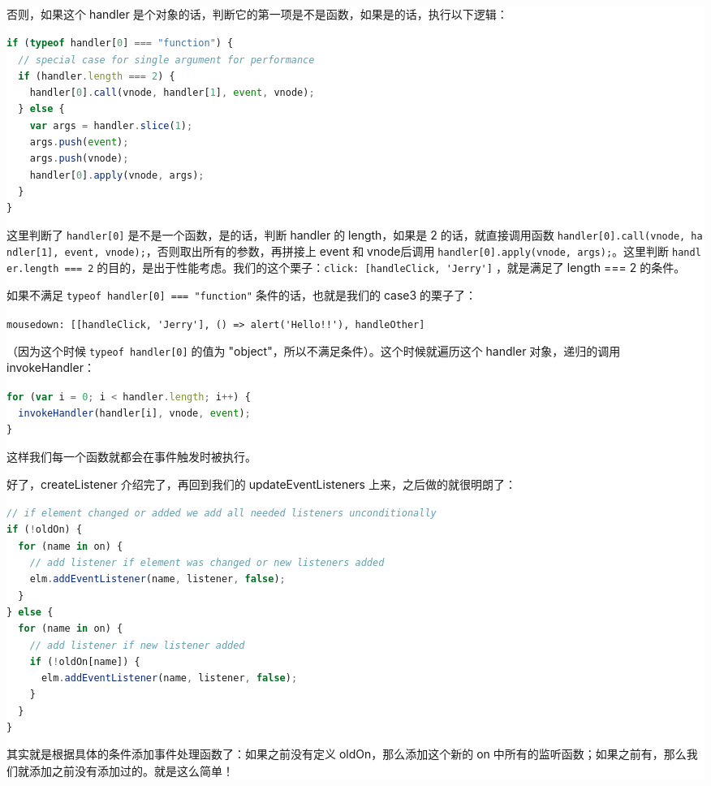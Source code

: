 否则，如果这个 handler 是个对象的话，判断它的第一项是不是函数，如果是的话，执行以下逻辑：

```js
if (typeof handler[0] === "function") {
  // special case for single argument for performance
  if (handler.length === 2) {
    handler[0].call(vnode, handler[1], event, vnode);
  } else {
    var args = handler.slice(1);
    args.push(event);
    args.push(vnode);
    handler[0].apply(vnode, args);
  }
}
```
这里判断了 `handler[0]` 是不是一个函数，是的话，判断 handler 的 length，如果是 2 的话，就直接调用函数 `handler[0].call(vnode, handler[1], event, vnode);`，否则取出所有的参数，再拼接上 event 和 vnode后调用 `handler[0].apply(vnode, args);`。这里判断 `handler.length === 2` 的目的，是出于性能考虑。我们的这个栗子：`click: [handleClick, 'Jerry']` ，就是满足了 length === 2 的条件。


如果不满足 `typeof handler[0] === "function"` 条件的话，也就是我们的 case3 的栗子了：

```
mousedown: [[handleClick, 'Jerry'], () => alert('Hello!!'), handleOther]
```

（因为这个时候 `typeof handler[0]` 的值为 "object"，所以不满足条件）。这个时候就遍历这个 handler 对象，递归的调用 invokeHandler：

```js
for (var i = 0; i < handler.length; i++) {
  invokeHandler(handler[i], vnode, event);
}
```

这样我们每一个函数就都会在事件触发时被执行。

好了，createListener 介绍完了，再回到我们的 updateEventListeners 上来，之后做的就很明朗了：

```js
// if element changed or added we add all needed listeners unconditionally
if (!oldOn) {
  for (name in on) {
    // add listener if element was changed or new listeners added
    elm.addEventListener(name, listener, false);
  }
} else {
  for (name in on) {
    // add listener if new listener added
    if (!oldOn[name]) {
      elm.addEventListener(name, listener, false);
    }
  }
}
```

其实就是根据具体的条件添加事件处理函数了：如果之前没有定义 oldOn，那么添加这个新的 on 中所有的监听函数；如果之前有，那么我们就添加之前没有添加过的。就是这么简单！
